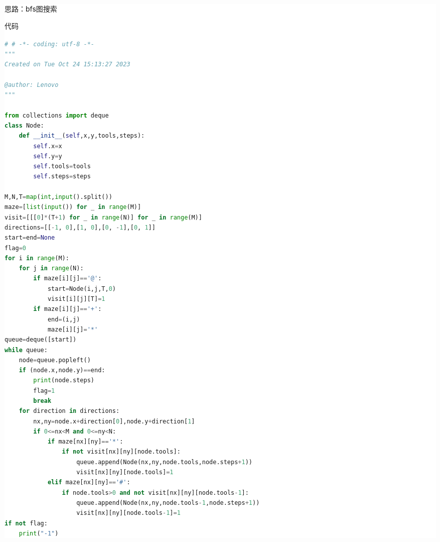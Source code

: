 

思路：bfs图搜索



代码

```python
# # -*- coding: utf-8 -*-
"""
Created on Tue Oct 24 15:13:27 2023

@author: Lenovo
"""

from collections import deque
class Node:
    def __init__(self,x,y,tools,steps):
        self.x=x
        self.y=y
        self.tools=tools
        self.steps=steps

M,N,T=map(int,input().split())
maze=[list(input()) for _ in range(M)]
visit=[[[0]*(T+1) for _ in range(N)] for _ in range(M)]
directions=[[-1, 0],[1, 0],[0, -1],[0, 1]]
start=end=None
flag=0
for i in range(M):
    for j in range(N):
        if maze[i][j]=='@':
            start=Node(i,j,T,0)
            visit[i][j][T]=1
        if maze[i][j]=='+':
            end=(i,j)
            maze[i][j]='*'
queue=deque([start])
while queue:
    node=queue.popleft()
    if (node.x,node.y)==end:
        print(node.steps)
        flag=1
        break 
    for direction in directions:
        nx,ny=node.x+direction[0],node.y+direction[1]
        if 0<=nx<M and 0<=ny<N:
            if maze[nx][ny]=='*':
                if not visit[nx][ny][node.tools]:
                    queue.append(Node(nx,ny,node.tools,node.steps+1))
                    visit[nx][ny][node.tools]=1
            elif maze[nx][ny]=='#':
                if node.tools>0 and not visit[nx][ny][node.tools-1]:
                    queue.append(Node(nx,ny,node.tools-1,node.steps+1))
                    visit[nx][ny][node.tools-1]=1
if not flag:
    print("-1")

```

